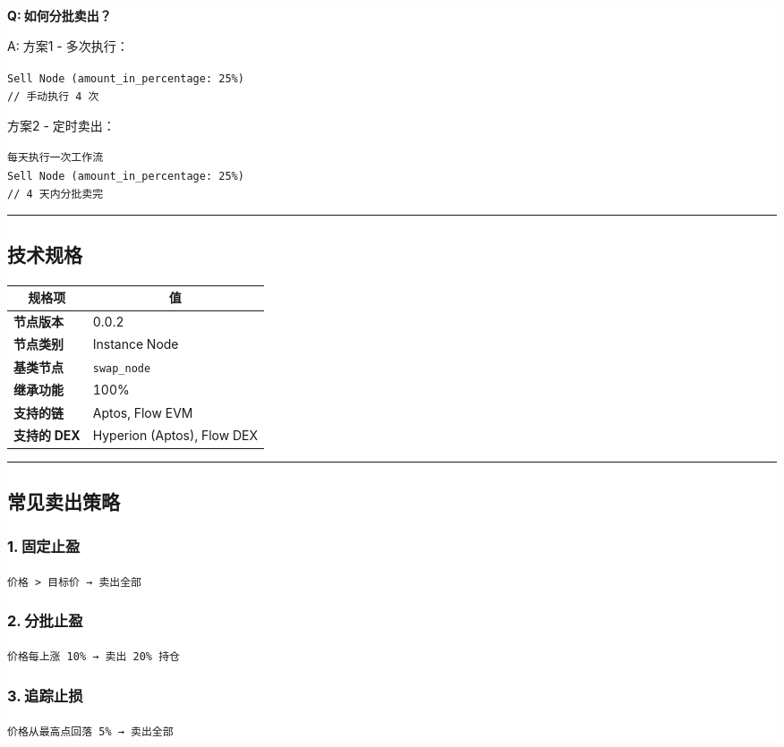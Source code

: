 
**Q: 如何分批卖出？**

A:
方案1 - 多次执行：
```
Sell Node (amount_in_percentage: 25%)
// 手动执行 4 次
```

方案2 - 定时卖出：
```
每天执行一次工作流
Sell Node (amount_in_percentage: 25%)
// 4 天内分批卖完
```

---

## 技术规格

| 规格项 | 值 |
|--------|-----|
| **节点版本** | 0.0.2 |
| **节点类别** | Instance Node |
| **基类节点** | `swap_node` |
| **继承功能** | 100% |
| **支持的链** | Aptos, Flow EVM |
| **支持的 DEX** | Hyperion (Aptos), Flow DEX |

---

## 常见卖出策略

### 1. 固定止盈

```
价格 > 目标价 → 卖出全部
```

### 2. 分批止盈

```
价格每上涨 10% → 卖出 20% 持仓
```

### 3. 追踪止损

```
价格从最高点回落 5% → 卖出全部
```
